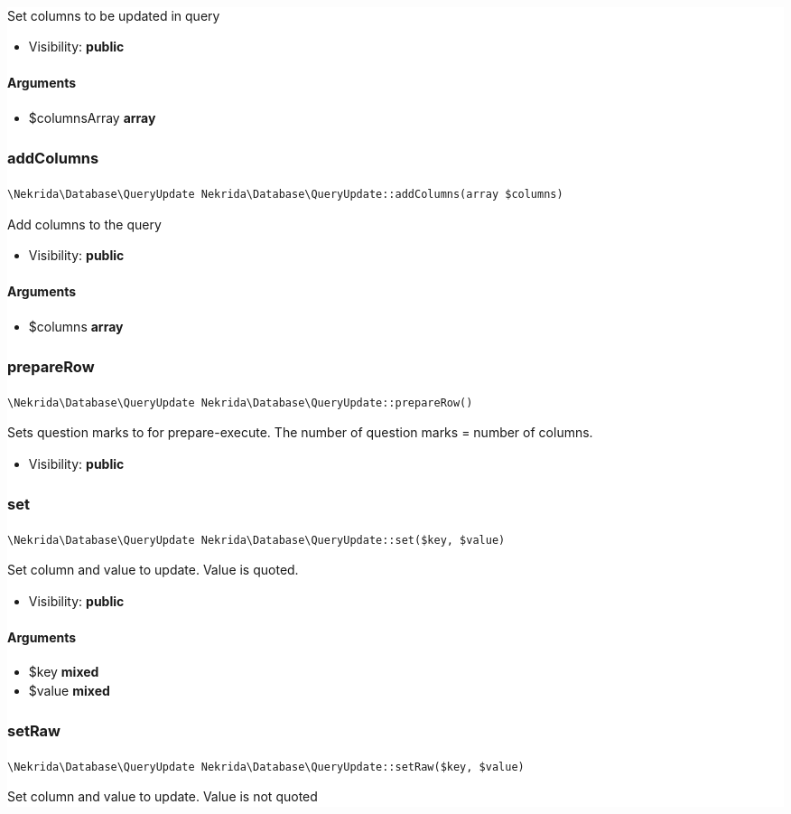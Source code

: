Set columns to be updated in query



* Visibility: **public**


#### Arguments
* $columnsArray **array**



### addColumns

    \Nekrida\Database\QueryUpdate Nekrida\Database\QueryUpdate::addColumns(array $columns)

Add columns to the query



* Visibility: **public**


#### Arguments
* $columns **array**



### prepareRow

    \Nekrida\Database\QueryUpdate Nekrida\Database\QueryUpdate::prepareRow()

Sets question marks to for prepare-execute. The number of question marks = number of columns.



* Visibility: **public**




### set

    \Nekrida\Database\QueryUpdate Nekrida\Database\QueryUpdate::set($key, $value)

Set column and value to update. Value is quoted.



* Visibility: **public**


#### Arguments
* $key **mixed**
* $value **mixed**



### setRaw

    \Nekrida\Database\QueryUpdate Nekrida\Database\QueryUpdate::setRaw($key, $value)

Set column and value to update. Value is not quoted


